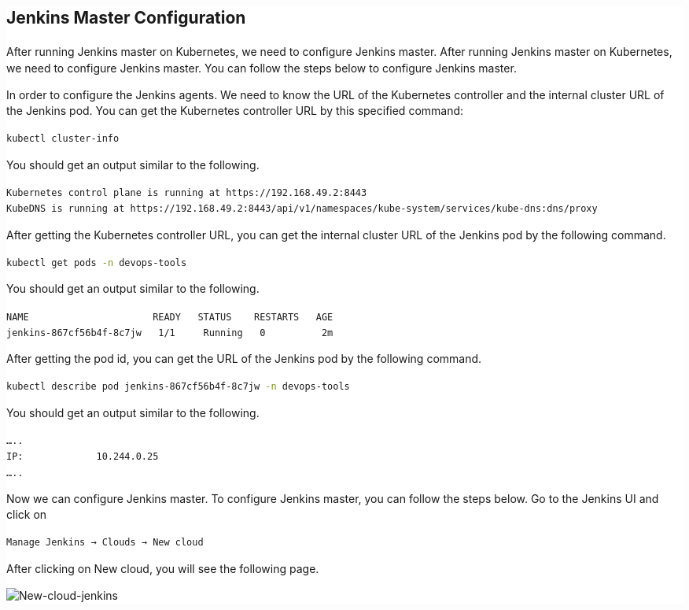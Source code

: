 ## Jenkins Master Configuration

After running Jenkins master on Kubernetes, we need to configure Jenkins master. After running Jenkins master on Kubernetes, we need to configure Jenkins master. You can follow the steps below to configure Jenkins master.

In order to configure the Jenkins agents. We need to know the URL of the Kubernetes controller and the internal cluster URL of the Jenkins pod. You can get the Kubernetes controller URL by this specified command:

```bash
kubectl cluster-info
```

You should get an output similar to the following.

```bash
Kubernetes control plane is running at https://192.168.49.2:8443
KubeDNS is running at https://192.168.49.2:8443/api/v1/namespaces/kube-system/services/kube-dns:dns/proxy
```

After getting the Kubernetes controller URL, you can get the internal cluster URL of the Jenkins pod by the following command.

```bash
kubectl get pods -n devops-tools
```

You should get an output similar to the following.

```bash
NAME                      READY   STATUS    RESTARTS   AGE
jenkins-867cf56b4f-8c7jw   1/1     Running   0          2m
```

After getting the pod id, you can get the URL of the Jenkins pod by the following command.

```bash
kubectl describe pod jenkins-867cf56b4f-8c7jw -n devops-tools
```

You should get an output similar to the following.

```bash
…..
IP:             10.244.0.25
…..
```

Now we can configure Jenkins master. To configure Jenkins master, you can follow the steps below. Go to the Jenkins UI and click on

```
Manage Jenkins → Clouds → New cloud
```

After clicking on New cloud, you will see the following page.

![New-cloud-jenkins](../images/New-cloud-jenkins.png)

